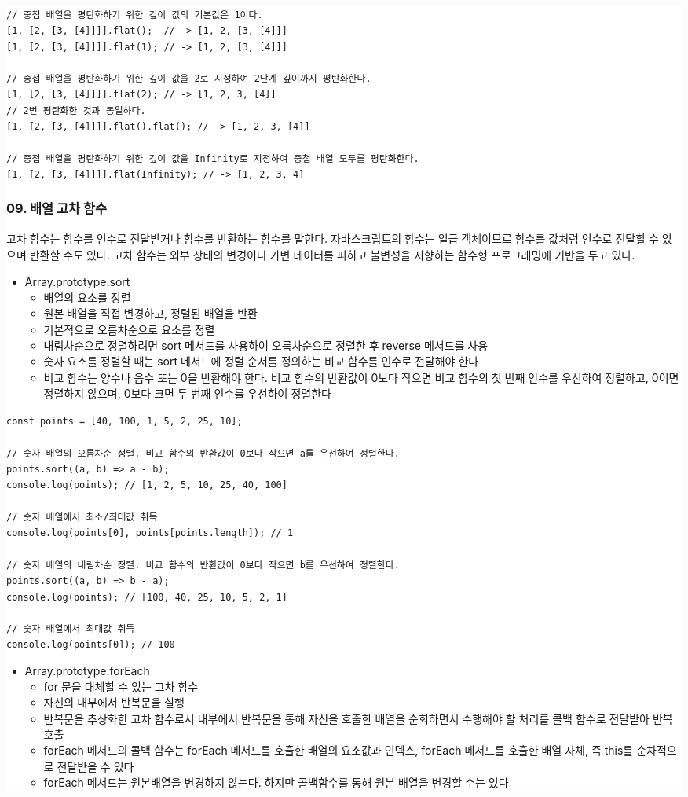 ```
// 중첩 배열을 평탄화하기 위한 깊이 값의 기본값은 1이다.
[1, [2, [3, [4]]]].flat();  // -> [1, 2, [3, [4]]]
[1, [2, [3, [4]]]].flat(1); // -> [1, 2, [3, [4]]]

// 중첩 배열을 평탄화하기 위한 깊이 값을 2로 지정하여 2단계 깊이까지 평탄화한다.
[1, [2, [3, [4]]]].flat(2); // -> [1, 2, 3, [4]]
// 2번 평탄화한 것과 동일하다.
[1, [2, [3, [4]]]].flat().flat(); // -> [1, 2, 3, [4]]

// 중첩 배열을 평탄화하기 위한 깊이 값을 Infinity로 지정하여 중첩 배열 모두를 평탄화한다.
[1, [2, [3, [4]]]].flat(Infinity); // -> [1, 2, 3, 4]
```

### 09. 배열 고차 함수

고차 함수는 함수를 인수로 전달받거나 함수를 반환하는 함수를 말한다. 자바스크립트의 함수는 일급 객체이므로 함수를 값처럼 인수로 전달할 수 있으며 반환할 수도 있다. 고차 함수는 외부 상태의 변경이나 가변 데이터를 피하고 불변성을 지향하는 함수형 프로그래밍에 기반을 두고 있다.

- Array.prototype.sort
  - 배열의 요소를 정렬
  - 원본 배열을 직접 변경하고, 정렬된 배열을 반환
  - 기본적으로 오름차순으로 요소를 정렬
  - 내림차순으로 정렬하려면 sort 메서드를 사용하여 오름차순으로 정렬한 후 reverse 메서드를 사용
  - 숫자 요소를 정렬할 때는 sort 메서드에 정렬 순서를 정의하는 비교 함수를 인수로 전달해야 한다
  - 비교 함수는 양수나 음수 또는 0을 반환해야 한다. 비교 함수의 반환값이 0보다 작으면 비교 함수의 첫 번째 인수를 우선하여 정렬하고, 0이면 정렬하지 않으며, 0보다 크면 두 번째 인수를 우선하여 정렬한다

```
const points = [40, 100, 1, 5, 2, 25, 10];

// 숫자 배열의 오름차순 정렬. 비교 함수의 반환값이 0보다 작으면 a를 우선하여 정렬한다.
points.sort((a, b) => a - b);
console.log(points); // [1, 2, 5, 10, 25, 40, 100]

// 숫자 배열에서 최소/최대값 취득
console.log(points[0], points[points.length]); // 1

// 숫자 배열의 내림차순 정렬. 비교 함수의 반환값이 0보다 작으면 b를 우선하여 정렬한다.
points.sort((a, b) => b - a);
console.log(points); // [100, 40, 25, 10, 5, 2, 1]

// 숫자 배열에서 최대값 취득
console.log(points[0]); // 100
```

- Array.prototype.forEach
  - for 문을 대체할 수 있는 고차 함수
  - 자신의 내부에서 반복문을 실행
  - 반복문을 추상화한 고차 함수로서 내부에서 반복문을 통해 자신을 호출한 배열을 순회하면서 수행해야 할 처리를 콜백 함수로 전달받아 반복 호출
  - forEach 메서드의 콜백 함수는 forEach 메서드를 호출한 배열의 요소값과 인덱스, forEach 메서드를 호출한 배열 자체, 즉 this를 순차적으로 전달받을 수 있다
  - forEach 메서드는 원본배열을 변경하지 않는다. 하지만 콜백함수를 통해 원본 배열을 변경할 수는 있다
